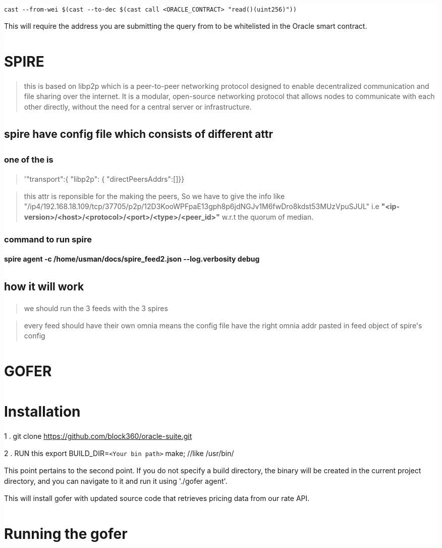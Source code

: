```
cast --from-wei $(cast --to-dec $(cast call <ORACLE_CONTRACT> "read()(uint256)"))
```

This will require the address you are submitting the query from to be whitelisted in the Oracle smart contract.


  # **SPIRE**

> this is based on libp2p which is a peer-to-peer networking protocol designed to enable decentralized communication and file sharing over the internet. It is a modular, open-source networking protocol that allows nodes to communicate with each other directly, without the need for a central server or infrastructure.

## spire have config file which consists of different attr
### one of the is
> '"transport":{
>      "libp2p": {
>        "directPeersAddrs":[]}}

> this attr is reponsible for the making the peers, So we have to give the info like "/ip4/192.168.18.109/tcp/37705/p2p/12D3KooWPFpaE13gph8p6jdNGJv1M6fwDro8kdst53MUzVpuSJUL" i.e **"\<ip-version>/\<host>/\<protocol>/\<port>/\<type>/\<peer_id>"** w.r.t the quorum of median. 

### command to run spire
**spire agent -c /home/usman/docs/spire_feed2.json --log.verbosity debug**

## how it will work

> we should run the 3 feeds with the 3 spires 

> every feed should have their own omnia
> means the config file have the right omnia addr pasted in feed object of spire's config
  # **GOFER**

# Installation

1 . git clone https://github.com/block360/oracle-suite.git

2 . RUN this export BUILD_DIR=`<Your bin path>` make; //like /usr/bin/ 

This point pertains to the second point. If you do not specify a build directory, the binary will be created in the current project directory, and you can navigate to it and run it using './gofer agent'.

This will install gofer with updated source code that retrieves pricing data from our rate API.

# Running the gofer 
